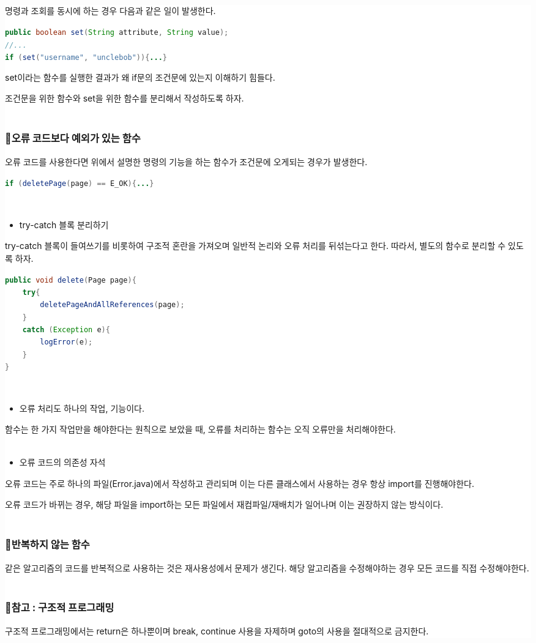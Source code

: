 명령과 조회를 동시에 하는 경우 다음과 같은 일이 발생한다.

```java
public boolean set(String attribute, String value);
//...
if (set("username", "unclebob")){...}
```

set이라는 함수를 실행한 결과가 왜 if문의 조건문에 있는지 이해하기 힘들다.

조건문을 위한 함수와 set을 위한 함수를 분리해서 작성하도록 하자.  
<br>

### 🧹오류 코드보다 예외가 있는 함수

오류 코드를 사용한다면 위에서 설명한 명령의 기능을 하는 함수가 조건문에 오게되는 경우가 발생한다.

```java
if (deletePage(page) == E_OK){...}
```  
<br>

- try-catch 블록 분리하기

try-catch 블록이 들여쓰기를 비롯하여 구조적 혼란을 가져오며 일반적 논리와 오류 처리를 뒤섞는다고 한다. 따라서, 별도의 함수로 분리할 수 있도록 하자.

```java
public void delete(Page page){
	try{
		deletePageAndAllReferences(page);
	}
	catch (Exception e){
		logError(e);
	}
}
```  
<br>

- 오류 처리도 하나의 작업, 기능이다.

함수는 한 가지 작업만을 해야한다는 원칙으로 보았을 때, 오류를 처리하는 함수는 오직 오류만을 처리해야한다.  
<br>

- 오류 코드의 의존성 자석

오류 코드는 주로 하나의 파일(Error.java)에서 작성하고 관리되며 이는 다른 클래스에서 사용하는 경우 항상 import를 진행해야한다.

오류 코드가 바뀌는 경우, 해당 파일을 import하는 모든 파일에서 재컴파일/재배치가 일어나며 이는 권장하지 않는 방식이다.  
<br>

### 🧹반복하지 않는 함수

같은 알고리즘의 코드를 반복적으로 사용하는 것은 재사용성에서 문제가 생긴다. 해당 알고리즘을 수정해야하는 경우 모든 코드를 직접 수정해야한다.  
<br>

### 🧹참고 : 구조적 프로그래밍

구조적 프로그래밍에서는 return은 하나뿐이며 break, continue 사용을 자제하며 goto의 사용을 절대적으로 금지한다. 
